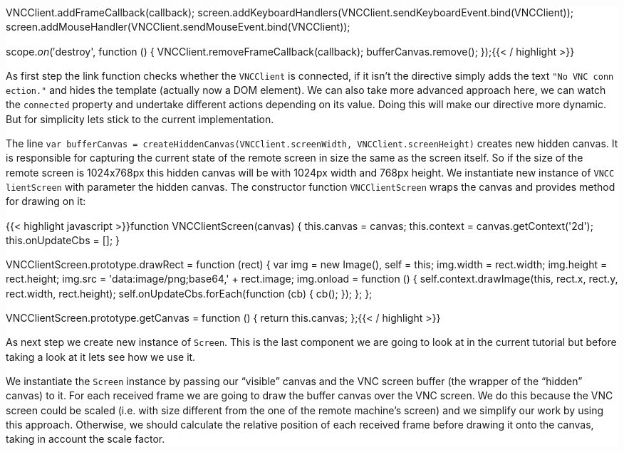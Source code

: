 VNCClient.addFrameCallback(callback);
screen.addKeyboardHandlers(VNCClient.sendKeyboardEvent.bind(VNCClient));
screen.addMouseHandler(VNCClient.sendMouseEvent.bind(VNCClient));

scope.$on('$destroy', function () {
  VNCClient.removeFrameCallback(callback);
  bufferCanvas.remove();
});{{< / highlight >}}

As first step the link function checks whether the `VNCClient` is connected, if it isn’t the directive simply adds the text `"No VNC connection."` and hides the template (actually now a DOM element). We can also take more advanced approach here, we can watch the `connected` property and undertake different actions depending on its value. Doing this will make our directive more dynamic. But for simplicity lets stick to the current implementation.

The line `var bufferCanvas = createHiddenCanvas(VNCClient.screenWidth, VNCClient.screenHeight)` creates new hidden canvas. It is responsible for capturing the current state of the remote screen in size the same as the screen itself. So if the size of the remote screen is 1024x768px this hidden canvas will be with 1024px width and 768px height. We instantiate new instance of `VNCClientScreen` with parameter the hidden canvas. The constructor function `VNCClientScreen` wraps the canvas and provides method for drawing on it:

{{< highlight javascript >}}function VNCClientScreen(canvas) {
  this.canvas = canvas;
  this.context = canvas.getContext('2d');
  this.onUpdateCbs = [];
}

VNCClientScreen.prototype.drawRect = function (rect) {
  var img = new Image(),
      self = this;
  img.width = rect.width;
  img.height = rect.height;
  img.src = 'data:image/png;base64,' + rect.image;
  img.onload = function () {
    self.context.drawImage(this, rect.x, rect.y, rect.width, rect.height);
    self.onUpdateCbs.forEach(function (cb) {
      cb();
    });
  };
};

VNCClientScreen.prototype.getCanvas = function () {
  return this.canvas;
};{{< / highlight >}}

As next step we create new instance of `Screen`. This is the last component we are going to look at in the current tutorial but before taking a look at it lets see how we use it.

We instantiate the `Screen` instance by passing our “visible” canvas and the VNC screen buffer (the wrapper of the “hidden” canvas) to it. For each received frame we are going to draw the buffer canvas over the VNC screen. We do this because the VNC screen could be scaled (i.e. with size different from the one of the remote machine’s screen) and we simplify our work by using this approach. Otherwise, we should calculate the relative position of each received frame before drawing it onto the canvas, taking in account the scale factor.

